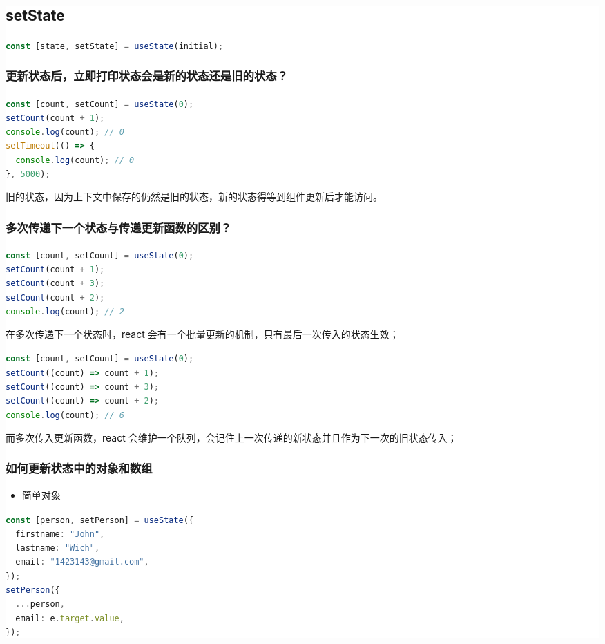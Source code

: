 ## setState

```typescript
const [state, setState] = useState(initial);
```

### 更新状态后，立即打印状态会是新的状态还是旧的状态？

```typescript
const [count, setCount] = useState(0);
setCount(count + 1);
console.log(count); // 0
setTimeout(() => {
  console.log(count); // 0
}, 5000);
```

旧的状态，因为上下文中保存的仍然是旧的状态，新的状态得等到组件更新后才能访问。

### 多次传递下一个状态与传递更新函数的区别？

```typescript
const [count, setCount] = useState(0);
setCount(count + 1);
setCount(count + 3);
setCount(count + 2);
console.log(count); // 2
```

在多次传递下一个状态时，react 会有一个批量更新的机制，只有最后一次传入的状态生效；

```typescript
const [count, setCount] = useState(0);
setCount((count) => count + 1);
setCount((count) => count + 3);
setCount((count) => count + 2);
console.log(count); // 6
```

而多次传入更新函数，react 会维护一个队列，会记住上一次传递的新状态并且作为下一次的旧状态传入；

### 如何更新状态中的对象和数组
+ 简单对象

```typescript
const [person, setPerson] = useState({
  firstname: "John",
  lastname: "Wich",
  email: "1423143@gmail.com",
});
setPerson({
  ...person,
  email: e.target.value,
});
```
